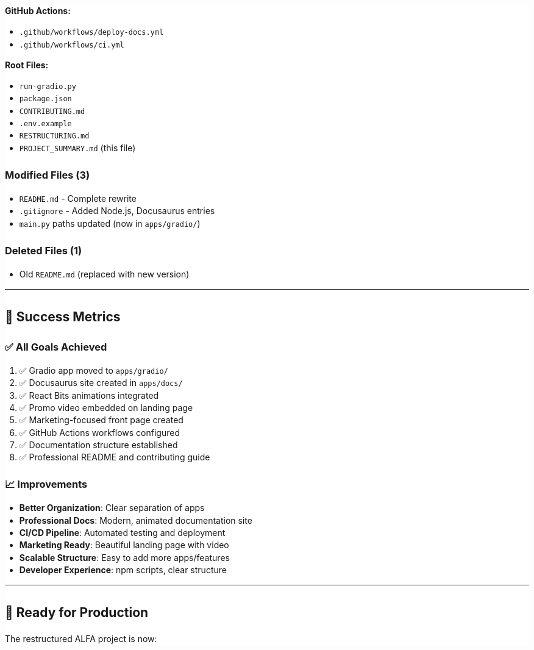 **GitHub Actions:**
- `.github/workflows/deploy-docs.yml`
- `.github/workflows/ci.yml`

**Root Files:**
- `run-gradio.py`
- `package.json`
- `CONTRIBUTING.md`
- `.env.example`
- `RESTRUCTURING.md`
- `PROJECT_SUMMARY.md` (this file)

### Modified Files (3)

- `README.md` - Complete rewrite
- `.gitignore` - Added Node.js, Docusaurus entries
- `main.py` paths updated (now in `apps/gradio/`)

### Deleted Files (1)

- Old `README.md` (replaced with new version)

---

## 🎉 Success Metrics

### ✅ All Goals Achieved

1. ✅ Gradio app moved to `apps/gradio/`
2. ✅ Docusaurus site created in `apps/docs/`
3. ✅ React Bits animations integrated
4. ✅ Promo video embedded on landing page
5. ✅ Marketing-focused front page created
6. ✅ GitHub Actions workflows configured
7. ✅ Documentation structure established
8. ✅ Professional README and contributing guide

### 📈 Improvements

- **Better Organization**: Clear separation of apps
- **Professional Docs**: Modern, animated documentation site
- **CI/CD Pipeline**: Automated testing and deployment
- **Marketing Ready**: Beautiful landing page with video
- **Scalable Structure**: Easy to add more apps/features
- **Developer Experience**: npm scripts, clear structure

---

## 🚀 Ready for Production

The restructured ALFA project is now:
